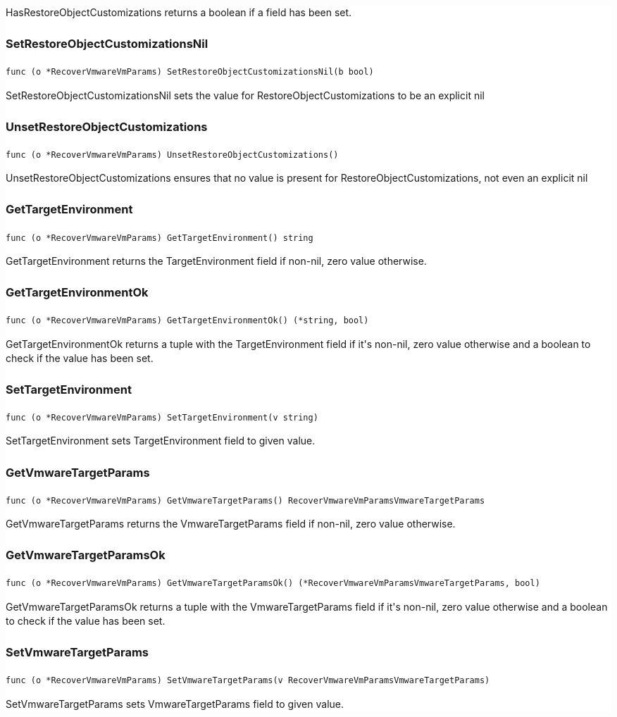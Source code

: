 HasRestoreObjectCustomizations returns a boolean if a field has been set.

### SetRestoreObjectCustomizationsNil

`func (o *RecoverVmwareVmParams) SetRestoreObjectCustomizationsNil(b bool)`

 SetRestoreObjectCustomizationsNil sets the value for RestoreObjectCustomizations to be an explicit nil

### UnsetRestoreObjectCustomizations
`func (o *RecoverVmwareVmParams) UnsetRestoreObjectCustomizations()`

UnsetRestoreObjectCustomizations ensures that no value is present for RestoreObjectCustomizations, not even an explicit nil
### GetTargetEnvironment

`func (o *RecoverVmwareVmParams) GetTargetEnvironment() string`

GetTargetEnvironment returns the TargetEnvironment field if non-nil, zero value otherwise.

### GetTargetEnvironmentOk

`func (o *RecoverVmwareVmParams) GetTargetEnvironmentOk() (*string, bool)`

GetTargetEnvironmentOk returns a tuple with the TargetEnvironment field if it's non-nil, zero value otherwise
and a boolean to check if the value has been set.

### SetTargetEnvironment

`func (o *RecoverVmwareVmParams) SetTargetEnvironment(v string)`

SetTargetEnvironment sets TargetEnvironment field to given value.


### GetVmwareTargetParams

`func (o *RecoverVmwareVmParams) GetVmwareTargetParams() RecoverVmwareVmParamsVmwareTargetParams`

GetVmwareTargetParams returns the VmwareTargetParams field if non-nil, zero value otherwise.

### GetVmwareTargetParamsOk

`func (o *RecoverVmwareVmParams) GetVmwareTargetParamsOk() (*RecoverVmwareVmParamsVmwareTargetParams, bool)`

GetVmwareTargetParamsOk returns a tuple with the VmwareTargetParams field if it's non-nil, zero value otherwise
and a boolean to check if the value has been set.

### SetVmwareTargetParams

`func (o *RecoverVmwareVmParams) SetVmwareTargetParams(v RecoverVmwareVmParamsVmwareTargetParams)`

SetVmwareTargetParams sets VmwareTargetParams field to given value.
